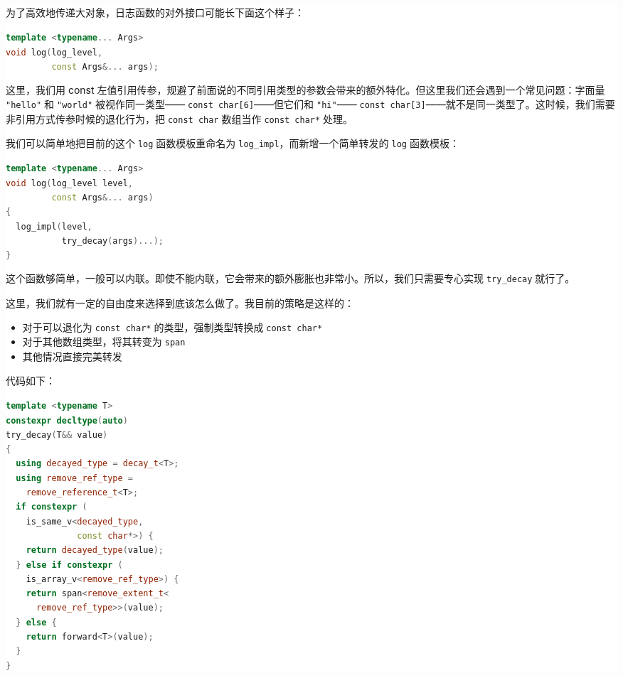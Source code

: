 为了高效地传递大对象，日志函数的对外接口可能长下面这个样子：

```cpp
template <typename... Args>
void log(log_level,
         const Args&... args);

```

这里，我们用 const 左值引用传参，规避了前面说的不同引用类型的参数会带来的额外特化。但这里我们还会遇到一个常见问题：字面量 `"hello"` 和 `"world"` 被视作同一类型—— `const char[6]`——但它们和 `"hi"`—— `const char[3]`——就不是同一类型了。这时候，我们需要非引用方式传参时候的退化行为，把 `const char` 数组当作 `const char*` 处理。

我们可以简单地把目前的这个 `log` 函数模板重命名为 `log_impl`，而新增一个简单转发的 `log` 函数模板：

```cpp
template <typename... Args>
void log(log_level level,
         const Args&... args)
{
  log_impl(level,
           try_decay(args)...);
}

```

这个函数够简单，一般可以内联。即使不能内联，它会带来的额外膨胀也非常小。所以，我们只需要专心实现 `try_decay` 就行了。

这里，我们就有一定的自由度来选择到底该怎么做了。我目前的策略是这样的：

- 对于可以退化为 `const char*` 的类型，强制类型转换成 `const char*`
- 对于其他数组类型，将其转变为 `span`
- 其他情况直接完美转发

代码如下：

```cpp
template <typename T>
constexpr decltype(auto)
try_decay(T&& value)
{
  using decayed_type = decay_t<T>;
  using remove_ref_type =
    remove_reference_t<T>;
  if constexpr (
    is_same_v<decayed_type,
              const char*>) {
    return decayed_type(value);
  } else if constexpr (
    is_array_v<remove_ref_type>) {
    return span<remove_extent_t<
      remove_ref_type>>(value);
  } else {
    return forward<T>(value);
  }
}

```
